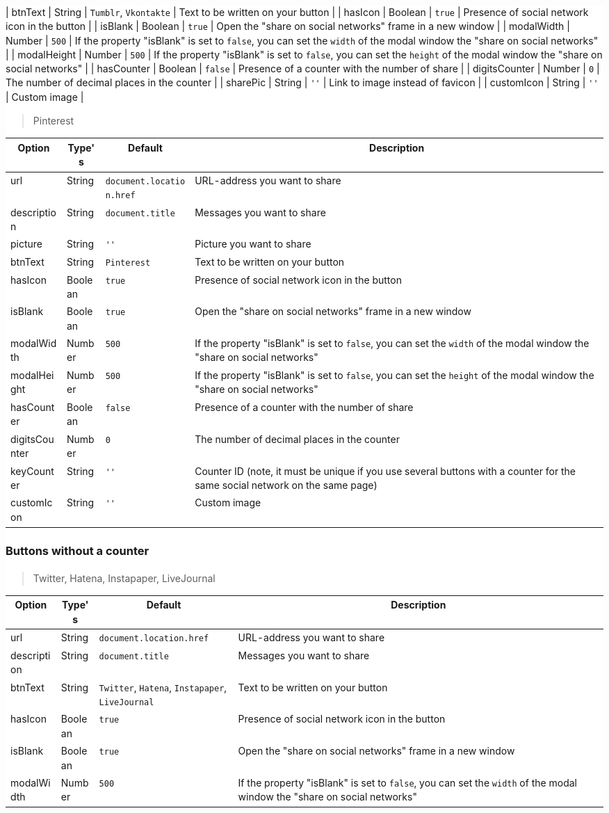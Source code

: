 | btnText       | String     | `Tumblr`, `Vkontakte`    | Text to be written on your button                                                                                        |
| hasIcon       | Boolean    | `true`                   | Presence of social network icon in the button                                                                            |
| isBlank       | Boolean    | `true`                   | Open the "share on social networks" frame in a new window                                                                |
| modalWidth    | Number     | `500`                    | If the property "isBlank" is set to `false`, you can set the `width` of the modal window the "share on social networks"  |
| modalHeight   | Number     | `500`                    | If the property "isBlank" is set to `false`, you can set the `height` of the modal window the "share on social networks" |
| hasCounter    | Boolean    | `false`                  | Presence of a counter with the number of share                                                                           |
| digitsCounter | Number     | `0`                      | The number of decimal places in the counter                                                                              |
| sharePic      | String     | `''`                     | Link to image instead of favicon                                                                                         |
| customIcon    | String     | `''`                     | Custom image                                                                                                             |

> Pinterest

| **Option**    | **Type's** | **Default**              | **Description**                                                                                                             |
|---------------|------------|--------------------------|-----------------------------------------------------------------------------------------------------------------------------|
| url           | String     | `document.location.href` | URL-address you want to share                                                                                               |
| description   | String     | `document.title`         | Messages you want to share                                                                                                  |
| picture       | String     | `''`                     | Picture you want to share                                                                                                   |
| btnText       | String     | `Pinterest`              | Text to be written on your button                                                                                           |
| hasIcon       | Boolean    | `true`                   | Presence of social network icon in the button                                                                               |
| isBlank       | Boolean    | `true`                   | Open the "share on social networks" frame in a new window                                                                   |
| modalWidth    | Number     | `500`                    | If the property "isBlank" is set to `false`, you can set the `width` of the modal window the "share on social networks"     |
| modalHeight   | Number     | `500`                    | If the property "isBlank" is set to `false`, you can set the `height` of the modal window the "share on social networks"    |
| hasCounter    | Boolean    | `false`                  | Presence of a counter with the number of share                                                                              |
| digitsCounter | Number     | `0`                      | The number of decimal places in the counter                                                                                 |
| keyCounter    | String     | `''`                     | Counter ID (note, it must be unique if you use several buttons with a counter for the same social network on the same page) |
| customIcon    | String     | `''`                     | Custom image                                                                                                                |

### Buttons without a counter

> Twitter, Hatena, Instapaper, LiveJournal

| **Option**  | **Type's** | **Default**                                      | **Description**                                                                                                          |
|-------------|------------|--------------------------------------------------|--------------------------------------------------------------------------------------------------------------------------|
| url         | String     | `document.location.href`                         | URL-address you want to share                                                                                            |
| description | String     | `document.title`                                 | Messages you want to share                                                                                               |
| btnText     | String     | `Twitter`, `Hatena`, `Instapaper`, `LiveJournal` | Text to be written on your button                                                                                        |
| hasIcon     | Boolean    | `true`                                           | Presence of social network icon in the button                                                                            |
| isBlank     | Boolean    | `true`                                           | Open the "share on social networks" frame in a new window                                                                |
| modalWidth  | Number     | `500`                                            | If the property "isBlank" is set to `false`, you can set the `width` of the modal window the "share on social networks"  |